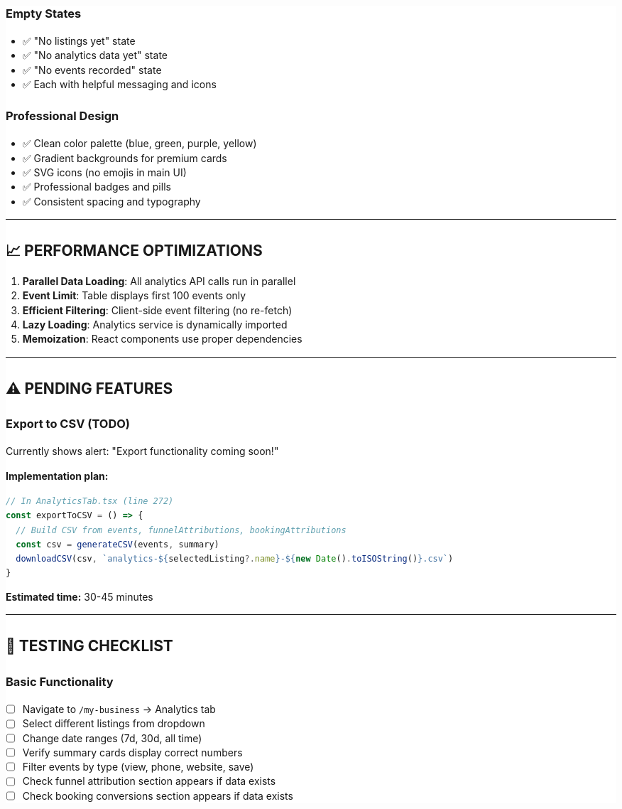 ### **Empty States**
- ✅ "No listings yet" state
- ✅ "No analytics data yet" state
- ✅ "No events recorded" state
- ✅ Each with helpful messaging and icons

### **Professional Design**
- ✅ Clean color palette (blue, green, purple, yellow)
- ✅ Gradient backgrounds for premium cards
- ✅ SVG icons (no emojis in main UI)
- ✅ Professional badges and pills
- ✅ Consistent spacing and typography

---

## 📈 PERFORMANCE OPTIMIZATIONS

1. **Parallel Data Loading**: All analytics API calls run in parallel
2. **Event Limit**: Table displays first 100 events only
3. **Efficient Filtering**: Client-side event filtering (no re-fetch)
4. **Lazy Loading**: Analytics service is dynamically imported
5. **Memoization**: React components use proper dependencies

---

## ⚠️ PENDING FEATURES

### **Export to CSV** (TODO)
Currently shows alert: "Export functionality coming soon!"

**Implementation plan:**
```typescript
// In AnalyticsTab.tsx (line 272)
const exportToCSV = () => {
  // Build CSV from events, funnelAttributions, bookingAttributions
  const csv = generateCSV(events, summary)
  downloadCSV(csv, `analytics-${selectedListing?.name}-${new Date().toISOString()}.csv`)
}
```

**Estimated time:** 30-45 minutes

---

## 🧪 TESTING CHECKLIST

### **Basic Functionality**
- [ ] Navigate to `/my-business` → Analytics tab
- [ ] Select different listings from dropdown
- [ ] Change date ranges (7d, 30d, all time)
- [ ] Verify summary cards display correct numbers
- [ ] Filter events by type (view, phone, website, save)
- [ ] Check funnel attribution section appears if data exists
- [ ] Check booking conversions section appears if data exists

